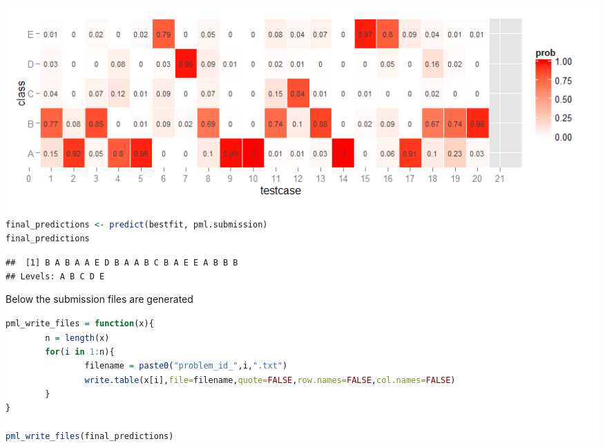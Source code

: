 ![](./figures/unnamed-chunk-10-1.png) 

```r
final_predictions <- predict(bestfit, pml.submission)
final_predictions
```

```
##  [1] B A B A A E D B A A B C B A E E A B B B
## Levels: A B C D E
```

Below the submission files are generated


```r
pml_write_files = function(x){
        n = length(x)
        for(i in 1:n){
                filename = paste0("problem_id_",i,".txt")
                write.table(x[i],file=filename,quote=FALSE,row.names=FALSE,col.names=FALSE)
        }
}

pml_write_files(final_predictions)
```
